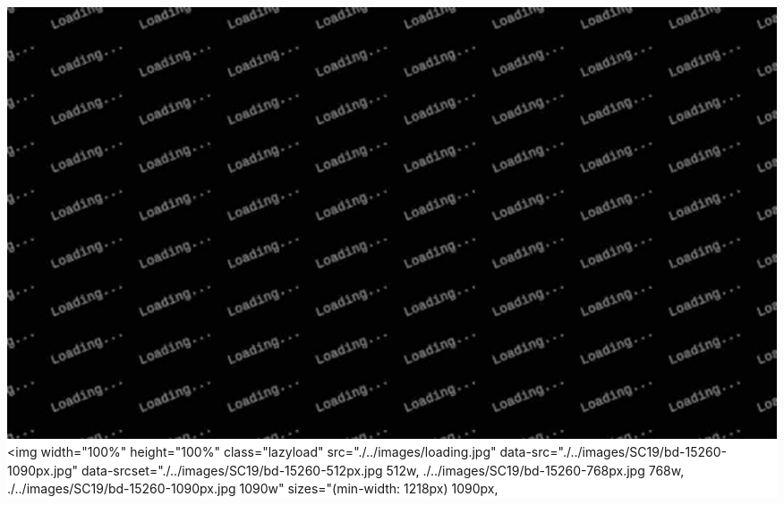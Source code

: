  <img width="100%" height="100%" class="lazyload" src="./../images/loading.jpg"
 data-src="./../images/SC19/tv-15260-1090px.jpg"
 data-srcset="./../images/SC19/tv-15260-512px.jpg 512w,
 ./../images/SC19/tv-15260-768px.jpg 768w,
 ./../images/SC19/tv-15260-1090px.jpg 1090w"
 sizes="(min-width: 1218px) 1090px,
 (min-width: 768px) 87vw,
 89vw" />
 <img width="100%" height="100%" class="lazyload" src="./../images/loading.jpg"
 data-src="./../images/SC19/bd-15260-1090px.jpg"
 data-srcset="./../images/SC19/bd-15260-512px.jpg 512w,
 ./../images/SC19/bd-15260-768px.jpg 768w,
 ./../images/SC19/bd-15260-1090px.jpg 1090w"
 sizes="(min-width: 1218px) 1090px,